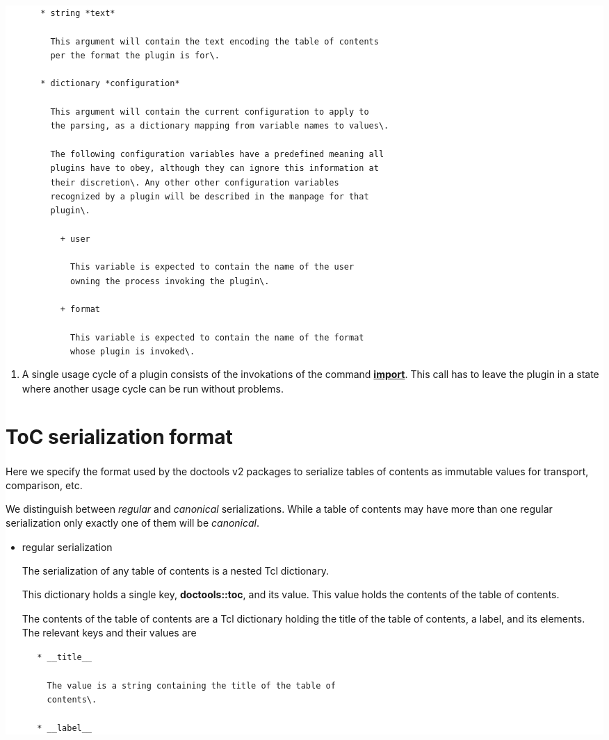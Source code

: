            * string *text*

             This argument will contain the text encoding the table of contents
             per the format the plugin is for\.

           * dictionary *configuration*

             This argument will contain the current configuration to apply to
             the parsing, as a dictionary mapping from variable names to values\.

             The following configuration variables have a predefined meaning all
             plugins have to obey, although they can ignore this information at
             their discretion\. Any other other configuration variables
             recognized by a plugin will be described in the manpage for that
             plugin\.

               + user

                 This variable is expected to contain the name of the user
                 owning the process invoking the plugin\.

               + format

                 This variable is expected to contain the name of the format
                 whose plugin is invoked\.

  1. A single usage cycle of a plugin consists of the invokations of the command
     __[import](\.\./\.\./\.\./\.\./index\.md\#import)__\. This call has to leave
     the plugin in a state where another usage cycle can be run without
     problems\.

# <a name='section5'></a>ToC serialization format

Here we specify the format used by the doctools v2 packages to serialize tables
of contents as immutable values for transport, comparison, etc\.

We distinguish between *regular* and *canonical* serializations\. While a
table of contents may have more than one regular serialization only exactly one
of them will be *canonical*\.

  - regular serialization

    The serialization of any table of contents is a nested Tcl dictionary\.

    This dictionary holds a single key, __doctools::toc__, and its value\.
    This value holds the contents of the table of contents\.

    The contents of the table of contents are a Tcl dictionary holding the title
    of the table of contents, a label, and its elements\. The relevant keys and
    their values are

           * __title__

             The value is a string containing the title of the table of
             contents\.

           * __label__
